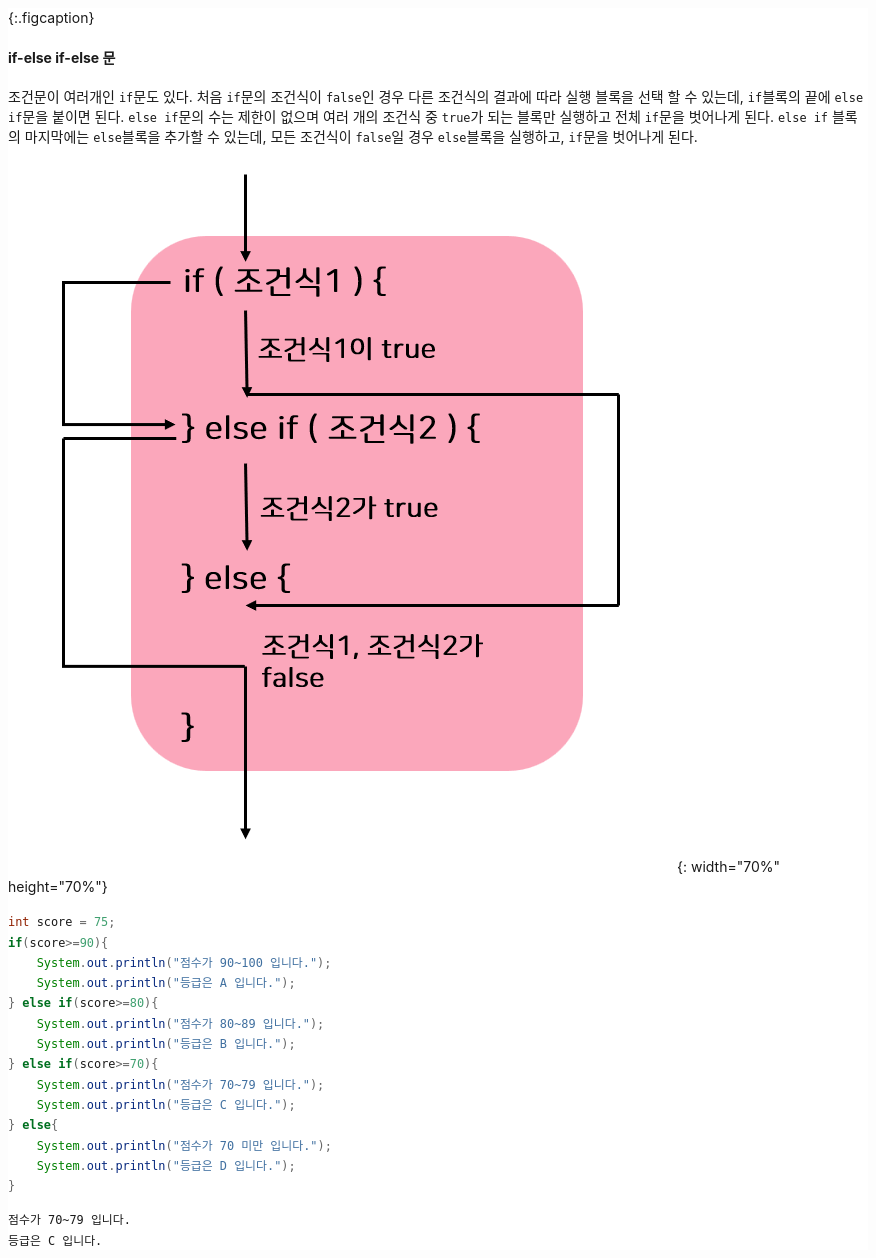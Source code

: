 {:.figcaption}

#### if-else if-else 문
조건문이 여러개인 `if`문도 있다. 처음 `if`문의 조건식이 `false`인 경우 다른 조건식의 결과에 따라 실행 블록을 선택 할  수 있는데, `if`블록의 끝에 `else if`문을 붙이면 된다. `else if`문의 수는 제한이 없으며 여러 개의 조건식 중 `true`가 되는 블록만 실행하고 전체 `if`문을 벗어나게 된다. `else if` 블록의 마지막에는 `else`블록을 추가할 수 있는데, 모든 조건식이 `false`일 경우 `else`블록을 실행하고, `if`문을 벗어나게 된다.    
![if-elseif-else문](/assets/img/live-study/ifelseifelse.png){: width="70%" height="70%"}  

```java
int score = 75;
if(score>=90){
    System.out.println("점수가 90~100 입니다.");
    System.out.println("등급은 A 입니다.");
} else if(score>=80){
    System.out.println("점수가 80~89 입니다.");
    System.out.println("등급은 B 입니다.");   
} else if(score>=70){
    System.out.println("점수가 70~79 입니다.");
    System.out.println("등급은 C 입니다.");   
} else{
    System.out.println("점수가 70 미만 입니다.");
    System.out.println("등급은 D 입니다.");
}
```
```
점수가 70~79 입니다.
등급은 C 입니다.
```